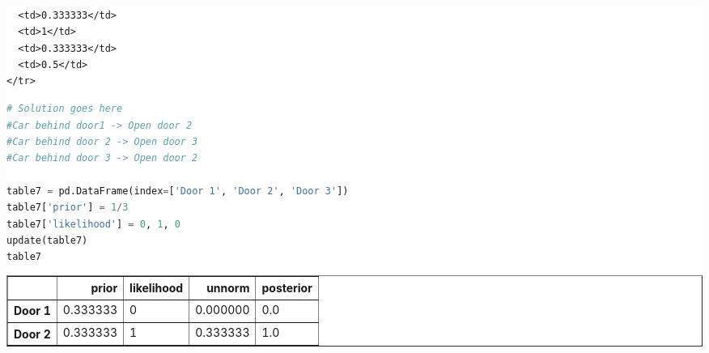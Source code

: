       <td>0.333333</td>
      <td>1</td>
      <td>0.333333</td>
      <td>0.5</td>
    </tr>
  </tbody>
</table>
</div>




```python
# Solution goes here
#Car behind door1 -> Open door 2
#Car behind door 2 -> Open door 3
#Car behind door 3 -> Open door 2

table7 = pd.DataFrame(index=['Door 1', 'Door 2', 'Door 3'])
table7['prior'] = 1/3
table7['likelihood'] = 0, 1, 0
update(table7)
table7
```




<div>
<style scoped>
    .dataframe tbody tr th:only-of-type {
        vertical-align: middle;
    }

    .dataframe tbody tr th {
        vertical-align: top;
    }

    .dataframe thead th {
        text-align: right;
    }
</style>
<table border="1" class="dataframe">
  <thead>
    <tr style="text-align: right;">
      <th></th>
      <th>prior</th>
      <th>likelihood</th>
      <th>unnorm</th>
      <th>posterior</th>
    </tr>
  </thead>
  <tbody>
    <tr>
      <th>Door 1</th>
      <td>0.333333</td>
      <td>0</td>
      <td>0.000000</td>
      <td>0.0</td>
    </tr>
    <tr>
      <th>Door 2</th>
      <td>0.333333</td>
      <td>1</td>
      <td>0.333333</td>
      <td>1.0</td>
    </tr>
    <tr>